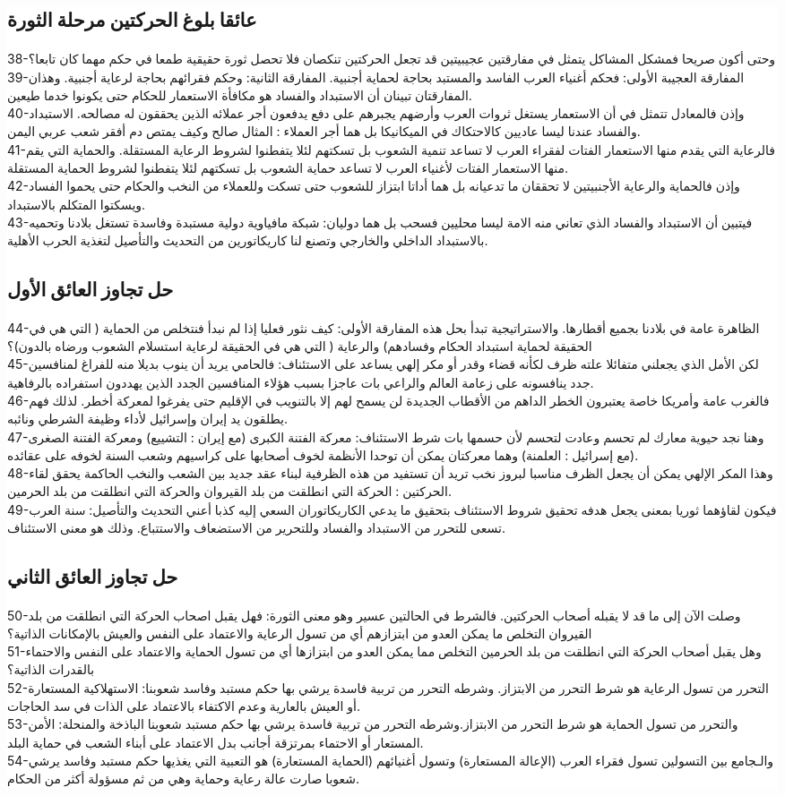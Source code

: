 ## **عائقا بلوغ الحركتين مرحلة الثورة**

38-وحتى أكون صريحا فمشكل المشاكل يتمثل في مفارقتين عجيبيتين قد تجعل الحركتين تنكصان فلا تحصل ثورة حقيقية طمعا في حكم مهما كان تابعا؟  
39-المفارقة العجيبة الأولى: فحكم أغنياء العرب الفاسد والمستبد بحاجة لحماية أجنبية. المفارقة الثانية: وحكم فقرائهم بحاجة لرعاية أجنبية. وهذان المفارقتان تبينان أن الاستبداد والفساد هو مكافأة الاستعمار للحكام حتى يكونوا خدما طيعين.  
40-وإذن فالمعادل تتمثل في أن الاستعمار يستغل ثروات العرب وأرضهم يجبرهم على دفع يدفعون أجر عملائه الذين يحققون له مصالحه. الاستبداد والفساد عندنا ليسا عاديين كالاحتكاك في الميكانيكا بل هما أجر العملاء : المثال صالح وكيف يمتص دم أفقر شعب عربي اليمن.  
41-فالرعاية التي يقدم منها الاستعمار الفتات لفقراء العرب لا تساعد تنمية الشعوب بل تسكتهم لئلا يتفطنوا لشروط الرعاية المستقلة. والحماية التي يقم منها الاستعمار الفتات لأغنياء العرب لا تساعد حماية الشعوب بل تسكتهم لئلا يتفطنوا لشروط الحماية المستقلة.  
42-وإذن فالحماية والرعاية الأجنبيتين لا تحققان ما تدعيانه بل هما أداتا ابتزاز للشعوب حتى تسكت وللعملاء من النخب والحكام حتى يحموا الفساد ويسكتوا المتكلم بالاستبداد.  
43-فيتبين أن الاستبداد والفساد الذي تعاني منه الامة ليسا محليين فسحب بل هما دوليان: شبكة مافياوية دولية مستبدة وفاسدة تستغل بلادنا وتحميه بالاستبداد الداخلي والخارجي وتصنع لنا كاريكاتورين من التحديث والتأصيل لتغذية الحرب الأهلية.

## **حل تجاوز العائق الأول**

44-الظاهرة عامة في بلادنا بجميع أقطارها. والاستراتيجية تبدأ بحل هذه المفارقة الأولى: كيف نثور فعليا إذا لم نبدأ فنتخلص من الحماية ( التي هي في الحقيقة لحماية استبداد الحكام وفسادهم) والرعاية ( التي هي في الحقيقة لرعاية استسلام الشعوب ورضاه بالدون)؟  
45-لكن الأمل الذي يجعلني متفائلا علته ظرف لكأنه قضاء وقدر أو مكر إلهي يساعد على الاستئناف: فالحامي يريد أن ينوب بديلا منه للفراغ لمنافسين جدد ينافسونه على زعامة العالم والراعي بات عاجزا بسبب هؤلاء المنافسين الجدد الذين يهددون استفراده بالرفاهية.  
46-فالغرب عامة وأمريكا خاصة يعتبرون الخطر الداهم من الأقطاب الجديدة لن يسمح لهم إلا بالتنويب في الإقليم حتى يفرغوا لمعركة أخطر. لذلك فهم يطلقون يد إيران وإسرائيل لأداء وظيفة الشرطي ونائبه.  
47-وهنا نجد حيوية معارك لم تحسم وعادت لتحسم لأن حسمها بات شرط الاستئناف: معركة الفتنة الكبرى (مع إيران : التشييع) ومعركة الفتنة الصغرى (مع إسرائيل : العلمنة) وهما معركتان يمكن أن توحدا الأنظمة لخوف أصحابها على كراسيهم وشعب السنة لخوفه على عقائده.  
48-وهذا المكر الإلهي يمكن أن يجعل الظرف مناسبا لبروز نخب تريد أن تستفيد من هذه الظرفية لبناء عقد جديد بين الشعب والنخب الحاكمة يحقق لقاء الحركتين : الحركة التي انطلقت من بلد القيروان والحركة التي انطلقت من بلد الحرمين.  
49-فيكون لقاؤهما ثوريا بمعنى يجعل هدفه تحقيق شروط الاستئناف بتحقيق ما يدعي الكاريكاتوران السعي إليه كذبا أعني التحديث والتأصيل: سنة العرب تسعى للتحرر من الاستبداد والفساد وللتحرير من الاستضعاف والاستتباع. وذلك هو معنى الاستئناف.

## **حل تجاوز العائق الثاني**

50-وصلت الآن إلى ما قد لا يقبله أصحاب الحركتين. فالشرط في الحالتين عسير وهو معنى الثورة: فهل يقبل اصحاب الحركة التي انطلقت من بلد القيروان التخلص ما يمكن العدو من ابتزازهم أي من تسول الرعاية والاعتماد على النفس والعيش بالإمكانات الذاتية؟  
51-وهل يقبل أصحاب الحركة التي انطلقت من بلد الحرمين التخلص مما يمكن العدو من ابتزازها أي من تسول الحماية والاعتماد على النفس والاحتماء بالقدرات الذاتية؟  
52-التحرر من تسول الرعاية هو شرط التحرر من الابتزاز. وشرطه التحرر من تربية فاسدة يرشي بها حكم مستبد وفاسد شعوبنا: الاستهلاكية المستعارة أو العيش بالعارية وعدم الاكتفاء بالاعتماد على الذات في سد الحاجات.  
53-والتحرر من تسول الحماية هو شرط التحرر من الابتزاز.وشرطه التحرر من تربية فاسدة يرشي بها حكم مستبد شعوبنا الباذخة والمنحلة: الأمن المستعار أو الاحتماء بمرتزقة أجانب بدل الاعتماد على أبناء الشعب في حماية البلد.  
54-والـجامع بين التسولين تسول فقراء العرب (الإعالة المستعارة) وتسول أغنيائهم (الحماية المستعارة) هو التعبية التي يغذيها حكم مستبد وفاسد يرشي شعوبا صارت عالة رعاية وحماية وهي من ثم مسؤولة أكثر من الحكام.
